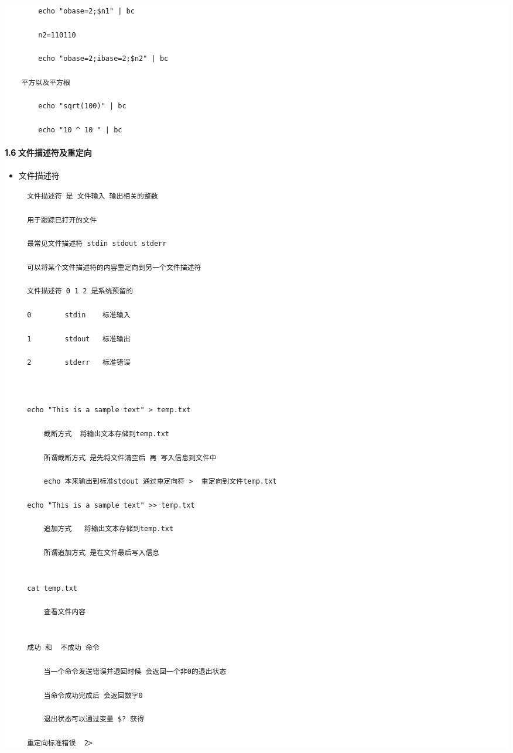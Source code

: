 			echo "obase=2;$n1" | bc
			
			n2=110110
			
			echo "obase=2;ibase=2;$n2" | bc
			
		平方以及平方根
			
			echo "sqrt(100)" | bc
			
			echo "10 ^ 10 " | bc
		
	
	
#### 1.6 文件描述符及重定向

- 文件描述符

		
		文件描述符 是 文件输入 输出相关的整数
		
		用于跟踪已打开的文件
		
		最常见文件描述符 stdin stdout stderr
		
		可以将某个文件描述符的内容重定向到另一个文件描述符
		
		文件描述符 0 1 2 是系统预留的
		
		0        stdin    标准输入
		
		1        stdout   标准输出
		
		2        stderr   标准错误
		
		
		
		echo "This is a sample text" > temp.txt
		
			截断方式  将输出文本存储到temp.txt
		
			所谓截断方式 是先将文件清空后 再 写入信息到文件中
		
			echo 本来输出到标准stdout 通过重定向符 >  重定向到文件temp.txt
		
		echo "This is a sample text" >> temp.txt
		
			追加方式   将输出文本存储到temp.txt
			
			所谓追加方式 是在文件最后写入信息
			
		
		cat temp.txt
		
			查看文件内容
			
		
		成功 和  不成功 命令
		
			当一个命令发送错误并退回时候 会返回一个非0的退出状态
			
			当命令成功完成后 会返回数字0 
			
			退出状态可以通过变量 $? 获得
			
		重定向标准错误  2>
		